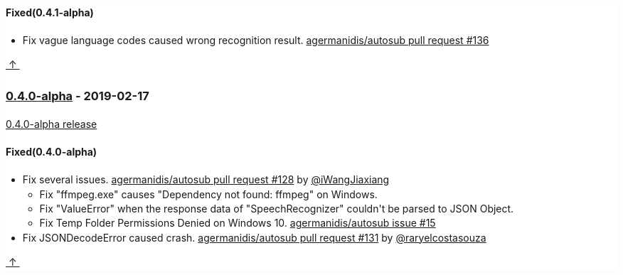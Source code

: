#### Fixed(0.4.1-alpha)

- Fix vague language codes caused wrong recognition result. [agermanidis/autosub pull request #136](https://github.com/agermanidis/autosub/pull/136)

<escape><a href = "#TOC">&nbsp;↑&nbsp;</a></escape>

### [0.4.0-alpha] - 2019-02-17

[0.4.0-alpha release](https://github.com/BingLingGroup/autosub/releases/tag/0.4.0-alpha)

#### Fixed(0.4.0-alpha)

- Fix several issues. [agermanidis/autosub pull request #128](https://github.com/agermanidis/autosub/pull/128) by [@iWangJiaxiang](https://github.com/iWangJiaxiang)
  - Fix "ffmpeg.exe" causes "Dependency not found: ffmpeg" on Windows.
  - Fix "ValueError" when the response data of "SpeechRecognizer" couldn't be parsed to JSON Object.
  - Fix Temp Folder Permissions Denied on Windows 10. [agermanidis/autosub issue #15](https://github.com/agermanidis/autosub/issues/15)
- Fix JSONDecodeError caused crash. [agermanidis/autosub pull request #131](https://github.com/agermanidis/autosub/pull/131) by [@raryelcostasouza](https://github.com/raryelcostasouza)

<escape><a href = "#TOC">&nbsp;↑&nbsp;</a></escape>

[Unreleased]: https://github.com/BingLingGroup/autosub/compare/0.5.7-alpha...HEAD
[0.5.7-alpha]: https://github.com/BingLingGroup/autosub/compare/0.5.6-alpha...0.5.7-alpha
[0.5.6-alpha]: https://github.com/BingLingGroup/autosub/compare/0.5.5-alpha...0.5.6-alpha
[0.5.5-alpha]: https://github.com/BingLingGroup/autosub/compare/0.5.4-alpha...0.5.5-alpha
[0.5.4-alpha]: https://github.com/BingLingGroup/autosub/compare/0.5.3-alpha...0.5.4-alpha
[0.5.3-alpha]: https://github.com/BingLingGroup/autosub/compare/0.5.2-alpha...0.5.3-alpha
[0.5.2-alpha]: https://github.com/BingLingGroup/autosub/compare/0.5.1-alpha...0.5.2-alpha
[0.5.1-alpha]: https://github.com/BingLingGroup/autosub/compare/0.5.0-alpha...0.5.1-alpha
[0.5.0-alpha]: https://github.com/BingLingGroup/autosub/compare/0.4.1-alpha...0.5.0-alpha
[0.4.1-alpha]: https://github.com/BingLingGroup/autosub/compare/0.4.0-alpha...0.4.1-alpha
[0.4.0-alpha]: https://github.com/BingLingGroup/autosub/releases/tag/0.4.0-alpha
